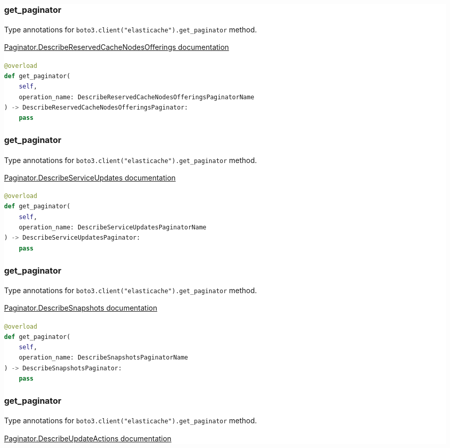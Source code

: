 ### get_paginator

Type annotations for `boto3.client("elasticache").get_paginator` method.

[Paginator.DescribeReservedCacheNodesOfferings documentation](https://boto3.amazonaws.com/v1/documentation/api/latest/reference/services/elasticache.html#ElastiCache.Paginator.DescribeReservedCacheNodesOfferings)

```python
@overload
def get_paginator(
    self,
    operation_name: DescribeReservedCacheNodesOfferingsPaginatorName
) -> DescribeReservedCacheNodesOfferingsPaginator:
    pass
```

### get_paginator

Type annotations for `boto3.client("elasticache").get_paginator` method.

[Paginator.DescribeServiceUpdates documentation](https://boto3.amazonaws.com/v1/documentation/api/latest/reference/services/elasticache.html#ElastiCache.Paginator.DescribeServiceUpdates)

```python
@overload
def get_paginator(
    self,
    operation_name: DescribeServiceUpdatesPaginatorName
) -> DescribeServiceUpdatesPaginator:
    pass
```

### get_paginator

Type annotations for `boto3.client("elasticache").get_paginator` method.

[Paginator.DescribeSnapshots documentation](https://boto3.amazonaws.com/v1/documentation/api/latest/reference/services/elasticache.html#ElastiCache.Paginator.DescribeSnapshots)

```python
@overload
def get_paginator(
    self,
    operation_name: DescribeSnapshotsPaginatorName
) -> DescribeSnapshotsPaginator:
    pass
```

### get_paginator

Type annotations for `boto3.client("elasticache").get_paginator` method.

[Paginator.DescribeUpdateActions documentation](https://boto3.amazonaws.com/v1/documentation/api/latest/reference/services/elasticache.html#ElastiCache.Paginator.DescribeUpdateActions)
